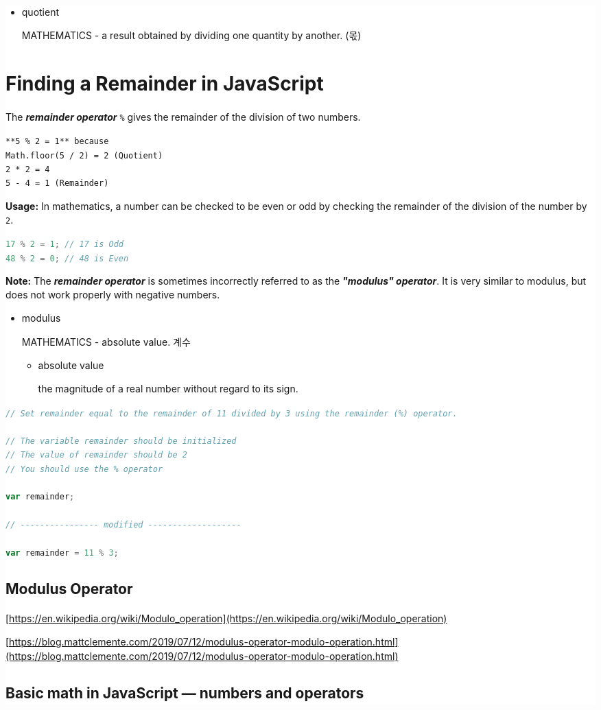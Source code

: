 - quotient

    MATHEMATICS - a result obtained by dividing one quantity by another. (몫)

# Finding a Remainder in JavaScript

The ***remainder operator*** `%` gives the remainder of the division of two numbers.

```
**5 % 2 = 1** because
Math.floor(5 / 2) = 2 (Quotient)
2 * 2 = 4
5 - 4 = 1 (Remainder)
```

**Usage:** In mathematics, a number can be checked to be even or odd by checking the remainder of the division of the number by `2`.

```jsx
17 % 2 = 1; // 17 is Odd
48 % 2 = 0; // 48 is Even
```

**Note:** The ***remainder operator*** is sometimes incorrectly referred to as the ***"modulus" operator***. It is very similar to modulus, but does not work properly with negative numbers.

- modulus

    MATHEMATICS - absolute value. 계수

    - absolute value

        the magnitude of a real number without regard to its sign.

```jsx
// Set remainder equal to the remainder of 11 divided by 3 using the remainder (%) operator.

// The variable remainder should be initialized
// The value of remainder should be 2
// You should use the % operator

var remainder;

// ---------------- modified -------------------

var remainder = 11 % 3;
```

## Modulus Operator

[https://en.wikipedia.org/wiki/Modulo_operation](https://en.wikipedia.org/wiki/Modulo_operation)

[https://blog.mattclemente.com/2019/07/12/modulus-operator-modulo-operation.html](https://blog.mattclemente.com/2019/07/12/modulus-operator-modulo-operation.html)

## Basic math in JavaScript — numbers and operators
